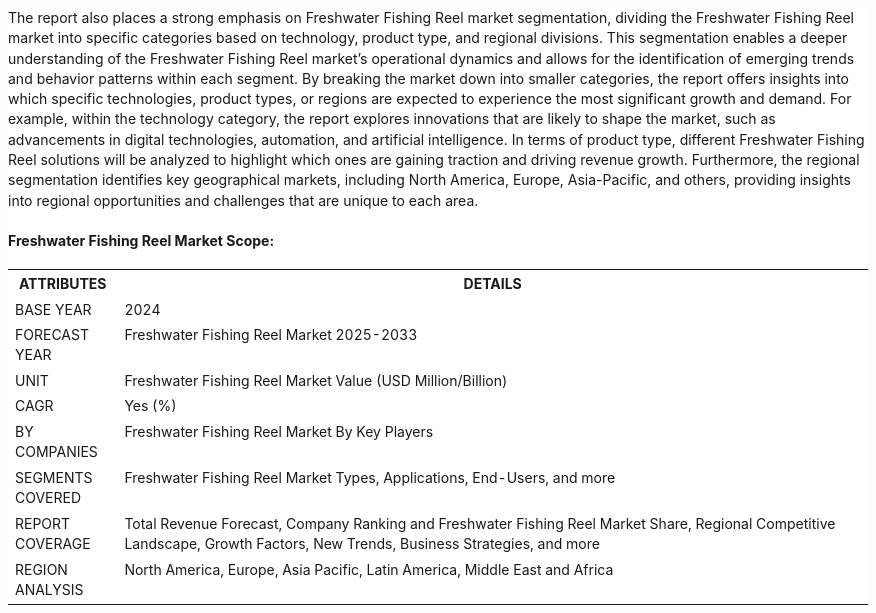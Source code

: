 The report also places a strong emphasis on Freshwater Fishing Reel market segmentation, dividing the Freshwater Fishing Reel market into specific categories based on technology, product type, and regional divisions. This segmentation enables a deeper understanding of the Freshwater Fishing Reel market’s operational dynamics and allows for the identification of emerging trends and behavior patterns within each segment. By breaking the market down into smaller categories, the report offers insights into which specific technologies, product types, or regions are expected to experience the most significant growth and demand. For example, within the technology category, the report explores innovations that are likely to shape the market, such as advancements in digital technologies, automation, and artificial intelligence. In terms of product type, different Freshwater Fishing Reel solutions will be analyzed to highlight which ones are gaining traction and driving revenue growth. Furthermore, the regional segmentation identifies key geographical markets, including North America, Europe, Asia-Pacific, and others, providing insights into regional opportunities and challenges that are unique to each area.

<h4>Freshwater Fishing Reel Market Scope:</h4>
<table>
<tr>
<th>ATTRIBUTES</th>
<th>DETAILS</th>
</tr>
<tr>
<td>BASE YEAR</td>
<td>2024</td>
</tr>
<tr>
<td>FORECAST YEAR</td>
<td>Freshwater Fishing Reel Market 2025-2033</td>
</tr>
<tr>
<td>UNIT</td>
<td>Freshwater Fishing Reel Market Value (USD Million/Billion)</td>
<tr>
<td>CAGR</td>
<td>Yes (%)</td>
</tr>
</tr>
<tr>
<td>BY COMPANIES</td>
<td>Freshwater Fishing Reel Market By Key Players</td>
</tr>
<tr>
<td>SEGMENTS COVERED</td>
<td>Freshwater Fishing Reel Market Types, Applications, End-Users, and more</td>
</tr>
<tr>
<td>REPORT COVERAGE</td>
<td>Total Revenue Forecast, Company Ranking and Freshwater Fishing Reel Market Share, Regional Competitive Landscape, Growth Factors, New Trends, Business Strategies, and more</td>
</tr>
<tr>
<td>REGION ANALYSIS</td>
<td>North America, Europe, Asia Pacific, Latin America, Middle East and Africa</td>
</tr>
</table>
